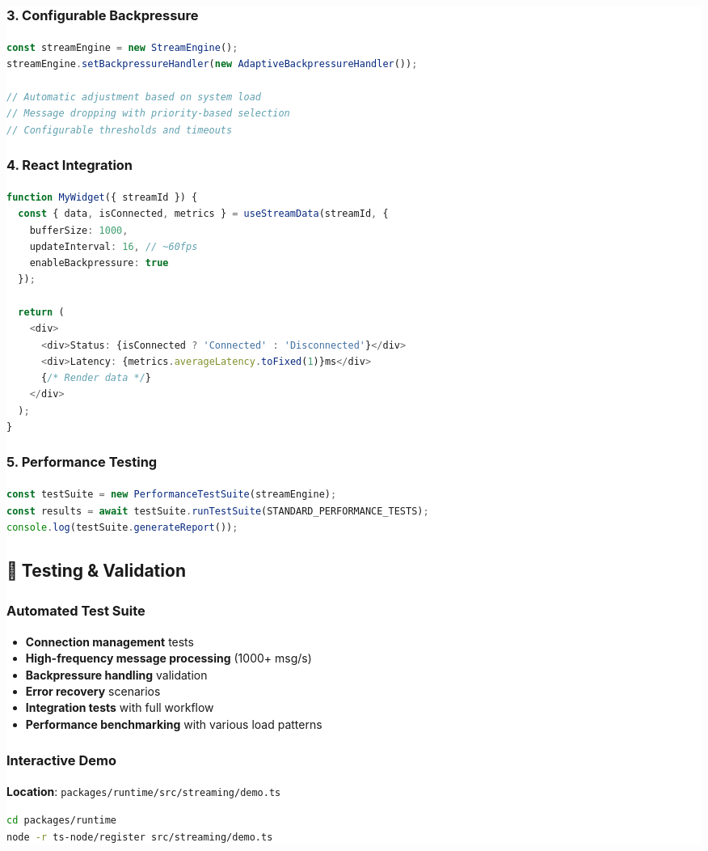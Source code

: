 ### 3. Configurable Backpressure
```typescript
const streamEngine = new StreamEngine();
streamEngine.setBackpressureHandler(new AdaptiveBackpressureHandler());

// Automatic adjustment based on system load
// Message dropping with priority-based selection
// Configurable thresholds and timeouts
```

### 4. React Integration
```typescript
function MyWidget({ streamId }) {
  const { data, isConnected, metrics } = useStreamData(streamId, {
    bufferSize: 1000,
    updateInterval: 16, // ~60fps
    enableBackpressure: true
  });

  return (
    <div>
      <div>Status: {isConnected ? 'Connected' : 'Disconnected'}</div>
      <div>Latency: {metrics.averageLatency.toFixed(1)}ms</div>
      {/* Render data */}
    </div>
  );
}
```

### 5. Performance Testing
```typescript
const testSuite = new PerformanceTestSuite(streamEngine);
const results = await testSuite.runTestSuite(STANDARD_PERFORMANCE_TESTS);
console.log(testSuite.generateReport());
```

## 🧪 Testing & Validation

### Automated Test Suite
- **Connection management** tests
- **High-frequency message processing** (1000+ msg/s)
- **Backpressure handling** validation
- **Error recovery** scenarios
- **Integration tests** with full workflow
- **Performance benchmarking** with various load patterns

### Interactive Demo
**Location**: `packages/runtime/src/streaming/demo.ts`

```bash
cd packages/runtime
node -r ts-node/register src/streaming/demo.ts
```
